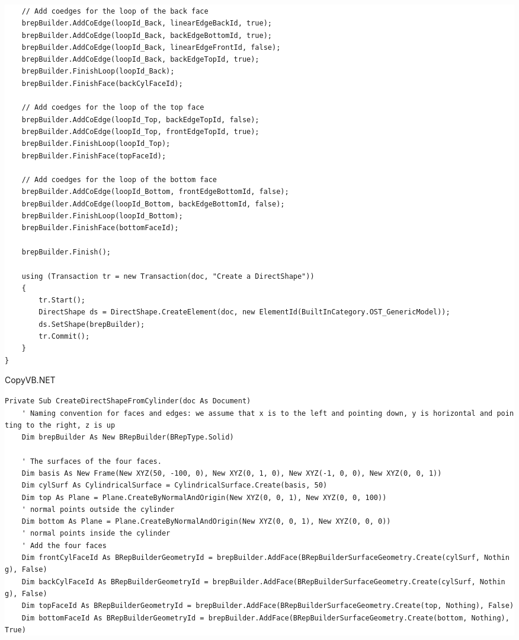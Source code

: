         // Add coedges for the loop of the back face
        brepBuilder.AddCoEdge(loopId_Back, linearEdgeBackId, true);
        brepBuilder.AddCoEdge(loopId_Back, backEdgeBottomId, true);
        brepBuilder.AddCoEdge(loopId_Back, linearEdgeFrontId, false);
        brepBuilder.AddCoEdge(loopId_Back, backEdgeTopId, true);
        brepBuilder.FinishLoop(loopId_Back);
        brepBuilder.FinishFace(backCylFaceId);
    
        // Add coedges for the loop of the top face
        brepBuilder.AddCoEdge(loopId_Top, backEdgeTopId, false);
        brepBuilder.AddCoEdge(loopId_Top, frontEdgeTopId, true);
        brepBuilder.FinishLoop(loopId_Top);
        brepBuilder.FinishFace(topFaceId);
    
        // Add coedges for the loop of the bottom face
        brepBuilder.AddCoEdge(loopId_Bottom, frontEdgeBottomId, false);
        brepBuilder.AddCoEdge(loopId_Bottom, backEdgeBottomId, false);
        brepBuilder.FinishLoop(loopId_Bottom);
        brepBuilder.FinishFace(bottomFaceId);
    
        brepBuilder.Finish();
    
        using (Transaction tr = new Transaction(doc, "Create a DirectShape"))
        {
            tr.Start();
            DirectShape ds = DirectShape.CreateElement(doc, new ElementId(BuiltInCategory.OST_GenericModel));
            ds.SetShape(brepBuilder);
            tr.Commit();
        }
    }

CopyVB.NET
    
    
    Private Sub CreateDirectShapeFromCylinder(doc As Document)
        ' Naming convention for faces and edges: we assume that x is to the left and pointing down, y is horizontal and pointing to the right, z is up
        Dim brepBuilder As New BRepBuilder(BRepType.Solid)
    
        ' The surfaces of the four faces.
        Dim basis As New Frame(New XYZ(50, -100, 0), New XYZ(0, 1, 0), New XYZ(-1, 0, 0), New XYZ(0, 0, 1))
        Dim cylSurf As CylindricalSurface = CylindricalSurface.Create(basis, 50)
        Dim top As Plane = Plane.CreateByNormalAndOrigin(New XYZ(0, 0, 1), New XYZ(0, 0, 100))
        ' normal points outside the cylinder
        Dim bottom As Plane = Plane.CreateByNormalAndOrigin(New XYZ(0, 0, 1), New XYZ(0, 0, 0))
        ' normal points inside the cylinder
        ' Add the four faces
        Dim frontCylFaceId As BRepBuilderGeometryId = brepBuilder.AddFace(BRepBuilderSurfaceGeometry.Create(cylSurf, Nothing), False)
        Dim backCylFaceId As BRepBuilderGeometryId = brepBuilder.AddFace(BRepBuilderSurfaceGeometry.Create(cylSurf, Nothing), False)
        Dim topFaceId As BRepBuilderGeometryId = brepBuilder.AddFace(BRepBuilderSurfaceGeometry.Create(top, Nothing), False)
        Dim bottomFaceId As BRepBuilderGeometryId = brepBuilder.AddFace(BRepBuilderSurfaceGeometry.Create(bottom, Nothing), True)
    